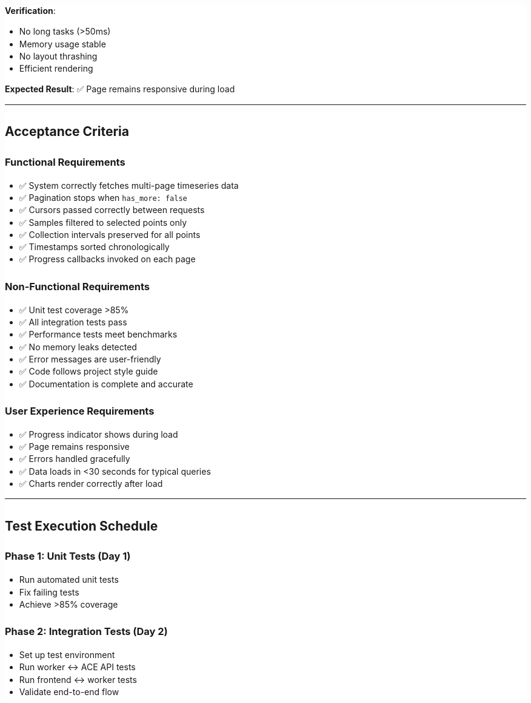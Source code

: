 **Verification**:
- No long tasks (>50ms)
- Memory usage stable
- No layout thrashing
- Efficient rendering

**Expected Result**: ✅ Page remains responsive during load

---

## Acceptance Criteria

### Functional Requirements

- ✅ System correctly fetches multi-page timeseries data
- ✅ Pagination stops when `has_more: false`
- ✅ Cursors passed correctly between requests
- ✅ Samples filtered to selected points only
- ✅ Collection intervals preserved for all points
- ✅ Timestamps sorted chronologically
- ✅ Progress callbacks invoked on each page

### Non-Functional Requirements

- ✅ Unit test coverage >85%
- ✅ All integration tests pass
- ✅ Performance tests meet benchmarks
- ✅ No memory leaks detected
- ✅ Error messages are user-friendly
- ✅ Code follows project style guide
- ✅ Documentation is complete and accurate

### User Experience Requirements

- ✅ Progress indicator shows during load
- ✅ Page remains responsive
- ✅ Errors handled gracefully
- ✅ Data loads in <30 seconds for typical queries
- ✅ Charts render correctly after load

---

## Test Execution Schedule

### Phase 1: Unit Tests (Day 1)
- Run automated unit tests
- Fix failing tests
- Achieve >85% coverage

### Phase 2: Integration Tests (Day 2)
- Set up test environment
- Run worker ↔ ACE API tests
- Run frontend ↔ worker tests
- Validate end-to-end flow
